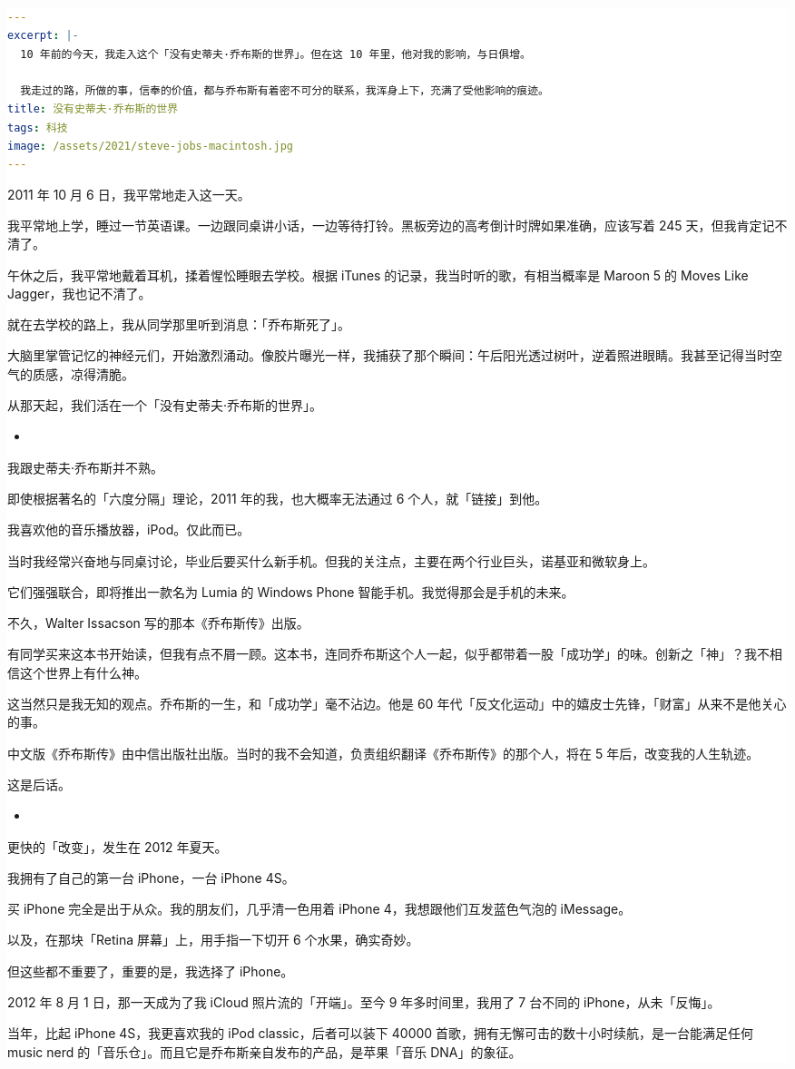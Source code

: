 ```yaml
---
excerpt: |-
  10 年前的今天，我走入这个「没有史蒂夫·乔布斯的世界」。但在这 10 年里，他对我的影响，与日俱增。

  我走过的路，所做的事，信奉的价值，都与乔布斯有着密不可分的联系，我浑身上下，充满了受他影响的痕迹。
title: 没有史蒂夫·乔布斯的世界
tags: 科技
image: /assets/2021/steve-jobs-macintosh.jpg
---
```


2011 年 10 月 6 日，我平常地走入这一天。

我平常地上学，睡过一节英语课。一边跟同桌讲小话，一边等待打铃。黑板旁边的高考倒计时牌如果准确，应该写着 245 天，但我肯定记不清了。

午休之后，我平常地戴着耳机，揉着惺忪睡眼去学校。根据 iTunes 的记录，我当时听的歌，有相当概率是 Maroon 5 的 Moves Like Jagger，我也记不清了。

就在去学校的路上，我从同学那里听到消息：「乔布斯死了」。

大脑里掌管记忆的神经元们，开始激烈涌动。像胶片曝光一样，我捕获了那个瞬间：午后阳光透过树叶，逆着照进眼睛。我甚至记得当时空气的质感，凉得清脆。

从那天起，我们活在一个「没有史蒂夫·乔布斯的世界」。

-

我跟史蒂夫·乔布斯并不熟。

即使根据著名的「六度分隔」理论，2011 年的我，也大概率无法通过 6 个人，就「链接」到他。

我喜欢他的音乐播放器，iPod。仅此而已。

当时我经常兴奋地与同桌讨论，毕业后要买什么新手机。但我的关注点，主要在两个行业巨头，诺基亚和微软身上。

它们强强联合，即将推出一款名为 Lumia 的 Windows Phone 智能手机。我觉得那会是手机的未来。

不久，Walter Issacson 写的那本《乔布斯传》出版。

有同学买来这本书开始读，但我有点不屑一顾。这本书，连同乔布斯这个人一起，似乎都带着一股「成功学」的味。创新之「神」？我不相信这个世界上有什么神。

这当然只是我无知的观点。乔布斯的一生，和「成功学」毫不沾边。他是 60 年代「反文化运动」中的嬉皮士先锋，「财富」从来不是他关心的事。

中文版《乔布斯传》由中信出版社出版。当时的我不会知道，负责组织翻译《乔布斯传》的那个人，将在 5 年后，改变我的人生轨迹。

这是后话。

-

更快的「改变」，发生在 2012 年夏天。

我拥有了自己的第一台 iPhone，一台 iPhone 4S。

买 iPhone 完全是出于从众。我的朋友们，几乎清一色用着 iPhone 4，我想跟他们互发蓝色气泡的 iMessage。

以及，在那块「Retina 屏幕」上，用手指一下切开 6 个水果，确实奇妙。

但这些都不重要了，重要的是，我选择了 iPhone。

2012 年 8 月 1 日，那一天成为了我 iCloud 照片流的「开端」。至今 9 年多时间里，我用了 7 台不同的 iPhone，从未「反悔」。

当年，比起 iPhone 4S，我更喜欢我的 iPod classic，后者可以装下 40000 首歌，拥有无懈可击的数十小时续航，是一台能满足任何 music nerd 的「音乐仓」。而且它是乔布斯亲自发布的产品，是苹果「音乐 DNA」的象征。
